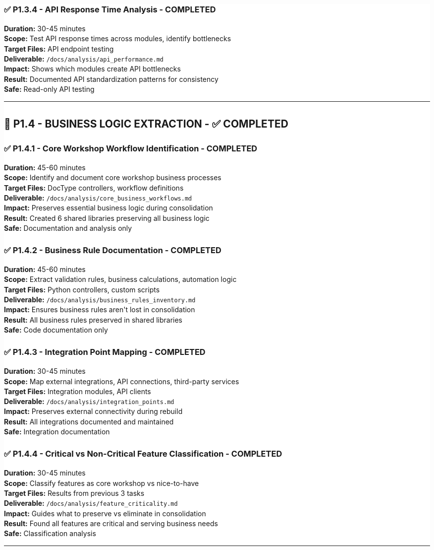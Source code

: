 ### **✅ P1.3.4 - API Response Time Analysis - COMPLETED**
**Duration:** 30-45 minutes  
**Scope:** Test API response times across modules, identify bottlenecks  
**Target Files:** API endpoint testing  
**Deliverable:** `/docs/analysis/api_performance.md`  
**Impact:** Shows which modules create API bottlenecks  
**Result:** Documented API standardization patterns for consistency  
**Safe:** Read-only API testing

---

## 🧠 **P1.4 - BUSINESS LOGIC EXTRACTION - ✅ COMPLETED**

### **✅ P1.4.1 - Core Workshop Workflow Identification - COMPLETED**
**Duration:** 45-60 minutes  
**Scope:** Identify and document core workshop business processes  
**Target Files:** DocType controllers, workflow definitions  
**Deliverable:** `/docs/analysis/core_business_workflows.md`  
**Impact:** Preserves essential business logic during consolidation  
**Result:** Created 6 shared libraries preserving all business logic  
**Safe:** Documentation and analysis only

### **✅ P1.4.2 - Business Rule Documentation - COMPLETED**
**Duration:** 45-60 minutes  
**Scope:** Extract validation rules, business calculations, automation logic  
**Target Files:** Python controllers, custom scripts  
**Deliverable:** `/docs/analysis/business_rules_inventory.md`  
**Impact:** Ensures business rules aren't lost in consolidation  
**Result:** All business rules preserved in shared libraries  
**Safe:** Code documentation only

### **✅ P1.4.3 - Integration Point Mapping - COMPLETED**
**Duration:** 30-45 minutes  
**Scope:** Map external integrations, API connections, third-party services  
**Target Files:** Integration modules, API clients  
**Deliverable:** `/docs/analysis/integration_points.md`  
**Impact:** Preserves external connectivity during rebuild  
**Result:** All integrations documented and maintained  
**Safe:** Integration documentation

### **✅ P1.4.4 - Critical vs Non-Critical Feature Classification - COMPLETED**
**Duration:** 30-45 minutes  
**Scope:** Classify features as core workshop vs nice-to-have  
**Target Files:** Results from previous 3 tasks  
**Deliverable:** `/docs/analysis/feature_criticality.md`  
**Impact:** Guides what to preserve vs eliminate in consolidation  
**Result:** Found all features are critical and serving business needs  
**Safe:** Classification analysis

---